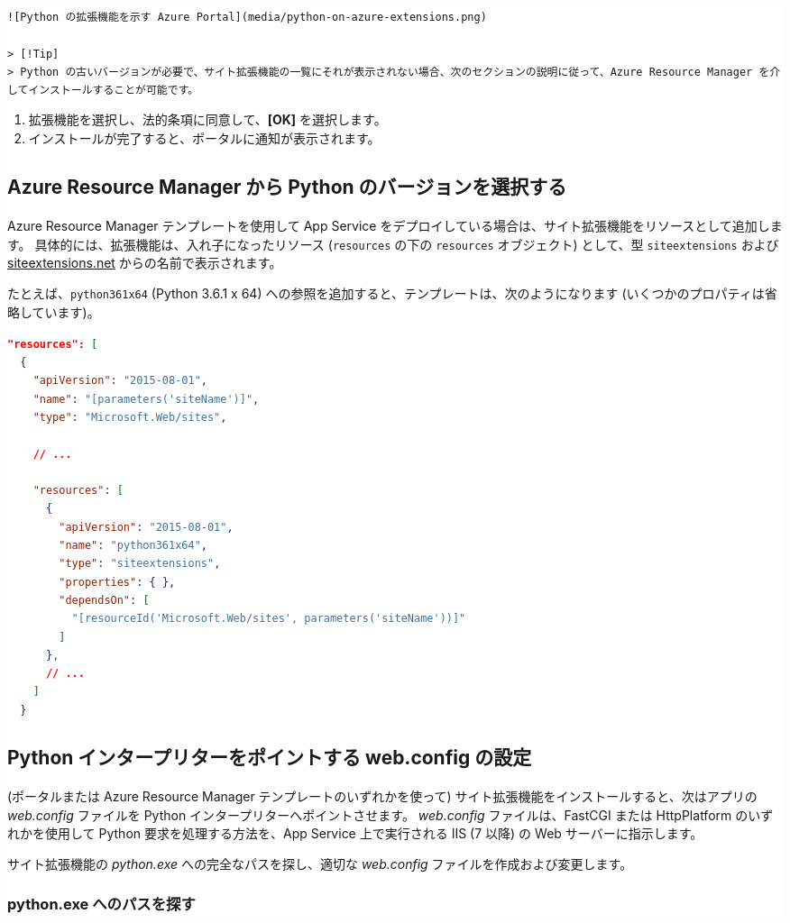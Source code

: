     ![Python の拡張機能を示す Azure Portal](media/python-on-azure-extensions.png)

    > [!Tip]
    > Python の古いバージョンが必要で、サイト拡張機能の一覧にそれが表示されない場合、次のセクションの説明に従って、Azure Resource Manager を介してインストールすることが可能です。

1. 拡張機能を選択し、法的条項に同意して、**[OK]** を選択します。
1. インストールが完了すると、ポータルに通知が表示されます。

## <a name="choose-a-python-version-through-the-azure-resource-manager"></a>Azure Resource Manager から Python のバージョンを選択する

Azure Resource Manager テンプレートを使用して App Service をデプロイしている場合は、サイト拡張機能をリソースとして追加します。 具体的には、拡張機能は、入れ子になったリソース (`resources` の下の `resources` オブジェクト) として、型 `siteextensions` および [siteextensions.net](https://www.siteextensions.net/packages?q=Tags%3A%22python%22) からの名前で表示されます。

たとえば、`python361x64` (Python 3.6.1 x 64) への参照を追加すると、テンプレートは、次のようになります (いくつかのプロパティは省略しています)。

```json
"resources": [
  {
    "apiVersion": "2015-08-01",
    "name": "[parameters('siteName')]",
    "type": "Microsoft.Web/sites",

    // ...

    "resources": [
      {
        "apiVersion": "2015-08-01",
        "name": "python361x64",
        "type": "siteextensions",
        "properties": { },
        "dependsOn": [
          "[resourceId('Microsoft.Web/sites', parameters('siteName'))]"
        ]
      },
      // ...
    ]
  }
```

## <a name="set-webconfig-to-point-to-the-python-interpreter"></a>Python インタープリターをポイントする web.config の設定

(ポータルまたは Azure Resource Manager テンプレートのいずれかを使って) サイト拡張機能をインストールすると、次はアプリの *web.config* ファイルを Python インタープリターへポイントさせます。 *web.config* ファイルは、FastCGI または HttpPlatform のいずれかを使用して Python 要求を処理する方法を、App Service 上で実行される IIS (7 以降) の Web サーバーに指示します。

サイト拡張機能の *python.exe* への完全なパスを探し、適切な *web.config* ファイルを作成および変更します。

### <a name="find-the-path-to-pythonexe"></a>python.exe へのパスを探す
